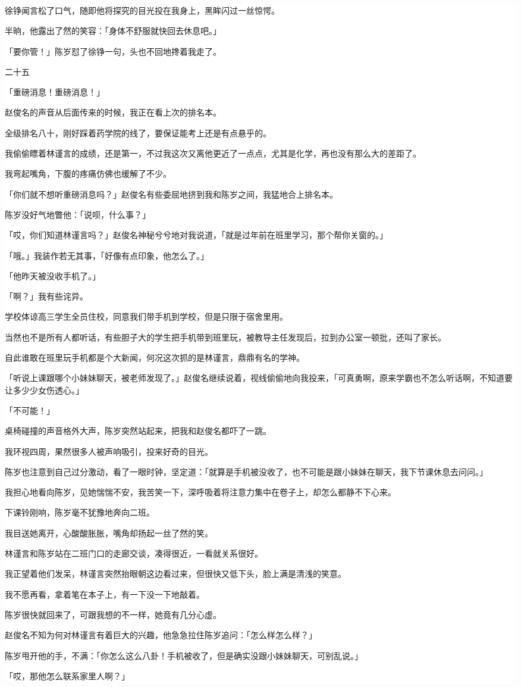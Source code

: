 徐铮闻言松了口气，随即他将探究的目光投在我身上，黑眸闪过一丝惊愕。

半晌，他露出了然的笑容：「身体不舒服就快回去休息吧。」

「要你管！」陈岁怼了徐铮一句，头也不回地搀着我走了。

二十五

「重磅消息！重磅消息！」

赵俊名的声音从后面传来的时候，我正在看上次的排名本。

全级排名八十，刚好踩着药学院的线了，要保证能考上还是有点悬乎的。

我偷偷瞟着林谨言的成绩，还是第一，不过我这次又离他更近了一点点，尤其是化学，再也没有那么大的差距了。

我弯起嘴角，下腹的疼痛仿佛也缓解了不少。

「你们就不想听重磅消息吗？」赵俊名有些委屈地挤到我和陈岁之间，我猛地合上排名本。

陈岁没好气地瞥他：「说呗，什么事？」

「哎，你们知道林谨言吗？」赵俊名神秘兮兮地对我说道，「就是过年前在班里学习，那个帮你关窗的。」

「哦。」我装作若无其事，「好像有点印象，他怎么了。」

「他昨天被没收手机了。」

「啊？」我有些诧异。

学校体谅高三学生全员住校，同意我们带手机到学校，但是只限于宿舍里用。

当然也不是所有人都听话，有些胆子大的学生把手机带到班里玩，被教导主任发现后，拉到办公室一顿批，还叫了家长。

自此谁敢在班里玩手机都是个大新闻，何况这次抓的是林谨言，鼎鼎有名的学神。

「听说上课跟哪个小妹妹聊天，被老师发现了。」赵俊名继续说着，视线偷偷地向我投来，「可真勇啊，原来学霸也不怎么听话啊，不知道要让多少少女伤透心。」

「不可能！」

桌椅碰撞的声音格外大声，陈岁突然站起来，把我和赵俊名都吓了一跳。

我环视四周，果然很多人被声响吸引，投来好奇的目光。

陈岁也注意到自己过分激动，看了一眼时钟，坚定道：「就算是手机被没收了，也不可能是跟小妹妹在聊天，我下节课休息去问问。」

我担心地看向陈岁，见她惴惴不安，我苦笑一下，深呼吸着将注意力集中在卷子上，却怎么都静不下心来。

下课铃刚响，陈岁毫不犹豫地奔向二班。

我目送她离开，心酸酸胀胀，嘴角却扬起一丝了然的笑。

林谨言和陈岁站在二班门口的走廊交谈，凑得很近，一看就关系很好。

我正望着他们发呆，林谨言突然抬眼朝这边看过来，但很快又低下头，脸上满是清浅的笑意。

我不愿再看，拿着笔在本子上，有一下没一下地敲着。

陈岁很快就回来了，可跟我想的不一样，她竟有几分心虚。

赵俊名不知为何对林谨言有着巨大的兴趣，他急急拉住陈岁追问：「怎么样怎么样？」

陈岁甩开他的手，不满：「你怎么这么八卦！手机被收了，但是确实没跟小妹妹聊天，可别乱说。」

「哎，那他怎么联系家里人啊？」
